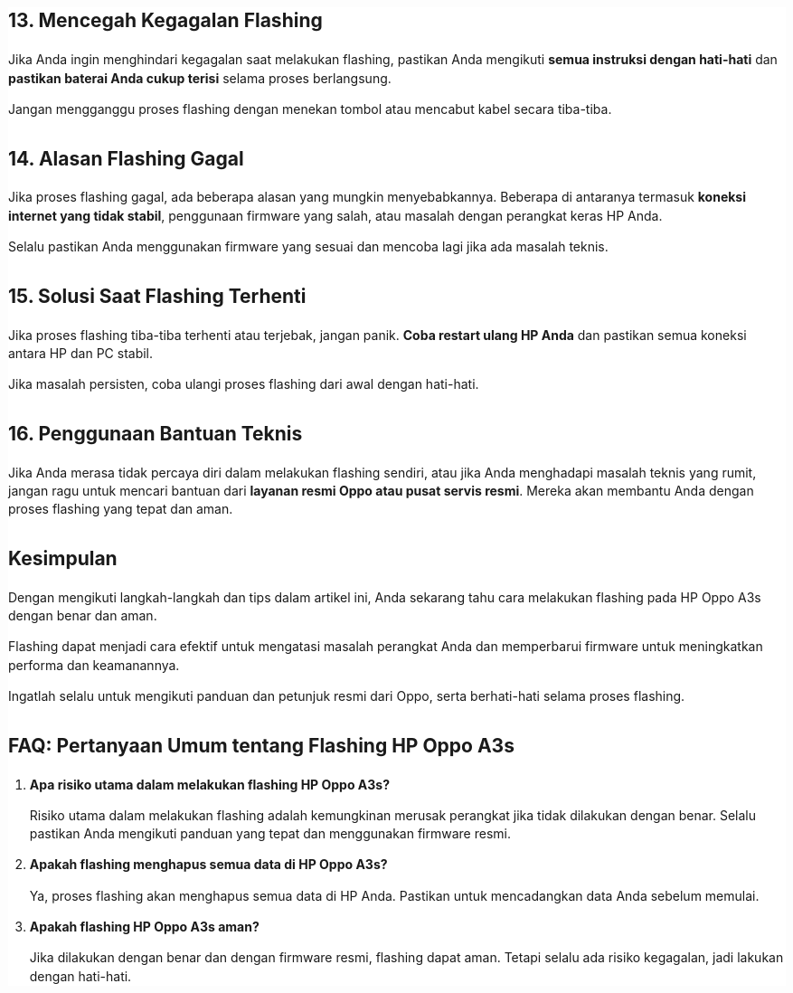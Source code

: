 ## **13\. Mencegah Kegagalan Flashing**

Jika Anda ingin menghindari kegagalan saat melakukan flashing, pastikan Anda mengikuti **semua instruksi dengan hati-hati** dan **pastikan baterai Anda cukup terisi** selama proses berlangsung.

Jangan mengganggu proses flashing dengan menekan tombol atau mencabut kabel secara tiba-tiba.

## **14\. Alasan Flashing Gagal**

Jika proses flashing gagal, ada beberapa alasan yang mungkin menyebabkannya. Beberapa di antaranya termasuk **koneksi internet yang tidak stabil**, penggunaan firmware yang salah, atau masalah dengan perangkat keras HP Anda.

Selalu pastikan Anda menggunakan firmware yang sesuai dan mencoba lagi jika ada masalah teknis.

## **15\. Solusi Saat Flashing Terhenti**

Jika proses flashing tiba-tiba terhenti atau terjebak, jangan panik. **Coba restart ulang HP Anda** dan pastikan semua koneksi antara HP dan PC stabil.

Jika masalah persisten, coba ulangi proses flashing dari awal dengan hati-hati.

## **16\. Penggunaan Bantuan Teknis**

Jika Anda merasa tidak percaya diri dalam melakukan flashing sendiri, atau jika Anda menghadapi masalah teknis yang rumit, jangan ragu untuk mencari bantuan dari **layanan resmi Oppo atau pusat servis resmi**. Mereka akan membantu Anda dengan proses flashing yang tepat dan aman.

## **Kesimpulan**

Dengan mengikuti langkah-langkah dan tips dalam artikel ini, Anda sekarang tahu cara melakukan flashing pada HP Oppo A3s dengan benar dan aman.

Flashing dapat menjadi cara efektif untuk mengatasi masalah perangkat Anda dan memperbarui firmware untuk meningkatkan performa dan keamanannya.

Ingatlah selalu untuk mengikuti panduan dan petunjuk resmi dari Oppo, serta berhati-hati selama proses flashing.

## **FAQ: Pertanyaan Umum tentang Flashing HP Oppo A3s**

1. **Apa risiko utama dalam melakukan flashing HP Oppo A3s?**
    
    Risiko utama dalam melakukan flashing adalah kemungkinan merusak perangkat jika tidak dilakukan dengan benar. Selalu pastikan Anda mengikuti panduan yang tepat dan menggunakan firmware resmi.
    
2. **Apakah flashing menghapus semua data di HP Oppo A3s?**
    
    Ya, proses flashing akan menghapus semua data di HP Anda. Pastikan untuk mencadangkan data Anda sebelum memulai.
    
3. **Apakah flashing HP Oppo A3s aman?**
    
    Jika dilakukan dengan benar dan dengan firmware resmi, flashing dapat aman. Tetapi selalu ada risiko kegagalan, jadi lakukan dengan hati-hati.
    